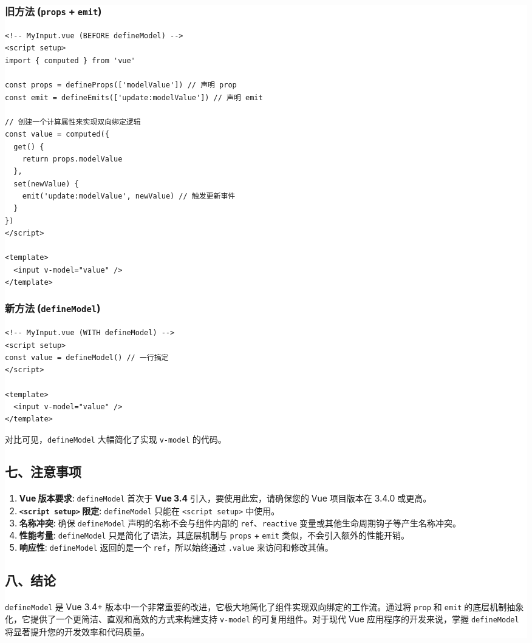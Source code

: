 ### 旧方法 (`props` + `emit`)

```vue
<!-- MyInput.vue (BEFORE defineModel) -->
<script setup>
import { computed } from 'vue'

const props = defineProps(['modelValue']) // 声明 prop
const emit = defineEmits(['update:modelValue']) // 声明 emit

// 创建一个计算属性来实现双向绑定逻辑
const value = computed({
  get() {
    return props.modelValue
  },
  set(newValue) {
    emit('update:modelValue', newValue) // 触发更新事件
  }
})
</script>

<template>
  <input v-model="value" />
</template>
```

### 新方法 (`defineModel`)

```vue
<!-- MyInput.vue (WITH defineModel) -->
<script setup>
const value = defineModel() // 一行搞定
</script>

<template>
  <input v-model="value" />
</template>
```

对比可见，`defineModel` 大幅简化了实现 `v-model` 的代码。

## 七、注意事项

1.  **Vue 版本要求**: `defineModel` 首次于 **Vue 3.4** 引入，要使用此宏，请确保您的 Vue 项目版本在 3.4.0 或更高。
2.  **`<script setup>` 限定**: `defineModel` 只能在 `<script setup>` 中使用。
3.  **名称冲突**: 确保 `defineModel` 声明的名称不会与组件内部的 `ref`、`reactive` 变量或其他生命周期钩子等产生名称冲突。
4.  **性能考量**: `defineModel` 只是简化了语法，其底层机制与 `props` + `emit` 类似，不会引入额外的性能开销。
5.  **响应性**: `defineModel` 返回的是一个 `ref`，所以始终通过 `.value` 来访问和修改其值。

## 八、结论

`defineModel` 是 Vue 3.4+ 版本中一个非常重要的改进，它极大地简化了组件实现双向绑定的工作流。通过将 `prop` 和 `emit` 的底层机制抽象化，它提供了一个更简洁、直观和高效的方式来构建支持 `v-model` 的可复用组件。对于现代 Vue 应用程序的开发来说，掌握 `defineModel` 将显著提升您的开发效率和代码质量。